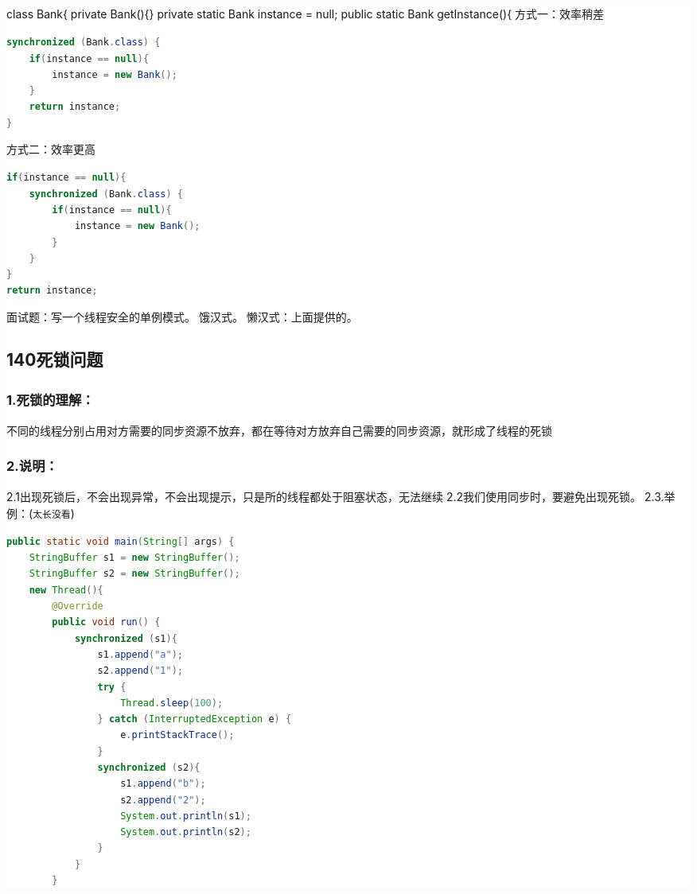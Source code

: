 class Bank{
private Bank(){}
private static Bank instance = null;
public static Bank getInstance(){
 方式一：效率稍差

```java
synchronized (Bank.class) {
    if(instance == null){
        instance = new Bank();
    }
    return instance;
}
```

  方式二：效率更高

```java
if(instance == null){
    synchronized (Bank.class) {
        if(instance == null){
            instance = new Bank();
        }
    }
}
return instance;
```

面试题：写一个线程安全的单例模式。
饿汉式。
懒汉式：上面提供的。

## 140死锁问题

### 1.死锁的理解：

不同的线程分别占用对方需要的同步资源不放弃，都在等待对方放弃自己需要的同步资源，就形成了线程的死锁

### 2.说明：

2.1出现死锁后，不会出现异常，不会出现提示，只是所的线程都处于阻塞状态，无法继续
2.2我们使用同步时，要避免出现死锁。
2.3.举例：(`太长没看`)

```java
public static void main(String[] args) {
    StringBuffer s1 = new StringBuffer();
    StringBuffer s2 = new StringBuffer();
    new Thread(){
        @Override
        public void run() {
            synchronized (s1){
                s1.append("a");
                s2.append("1");
                try {
                    Thread.sleep(100);
                } catch (InterruptedException e) {
                    e.printStackTrace();
                }
                synchronized (s2){
                    s1.append("b");
                    s2.append("2");
                    System.out.println(s1);
                    System.out.println(s2);
                }
            }
        }
```